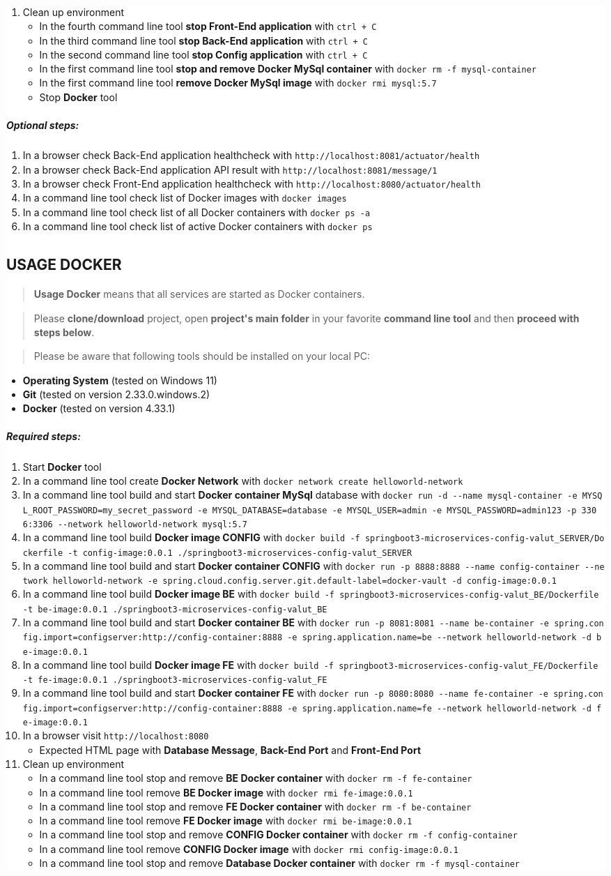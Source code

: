 1. Clean up environment 
     * In the fourth command line tool **stop Front-End application** with `ctrl + C`
     * In the third command line tool **stop Back-End application** with `ctrl + C`
     * In the second command line tool **stop Config application** with `ctrl + C`
     * In the first command line tool **stop and remove Docker MySql container** with `docker rm -f mysql-container`
     * In the first command line tool **remove Docker MySql image** with `docker rmi mysql:5.7`
     * Stop **Docker** tool

##### Optional steps:
1. In a browser check Back-End application healthcheck with `http://localhost:8081/actuator/health`
1. In a browser check Back-End application API result with `http://localhost:8081/message/1`
1. In a browser check Front-End application healthcheck with `http://localhost:8080/actuator/health`
1. In a command line tool check list of Docker images with `docker images`
1. In a command line tool check list of all Docker containers with `docker ps -a`
1. In a command line tool check list of active Docker containers with `docker ps`


USAGE DOCKER
------------

> **Usage Docker** means that all services are started as Docker containers. 

> Please **clone/download** project, open **project's main folder** in your favorite **command line tool** and then **proceed with steps below**.

> Please be aware that following tools should be installed on your local PC:  
* **Operating System** (tested on Windows 11)
* **Git** (tested on version 2.33.0.windows.2)
* **Docker** (tested on version 4.33.1)

##### Required steps:
1. Start **Docker** tool
1. In a command line tool create **Docker Network** with `docker network create helloworld-network`
1. In a command line tool build and start **Docker container MySql** database with `docker run -d --name mysql-container -e MYSQL_ROOT_PASSWORD=my_secret_password -e MYSQL_DATABASE=database -e MYSQL_USER=admin -e MYSQL_PASSWORD=admin123 -p 3306:3306 --network helloworld-network mysql:5.7`
1. In a command line tool build **Docker image CONFIG** with `docker build -f springboot3-microservices-config-valut_SERVER/Dockerfile -t config-image:0.0.1 ./springboot3-microservices-config-valut_SERVER`
1. In a command line tool build and start **Docker container CONFIG** with `docker run -p 8888:8888 --name config-container --network helloworld-network -e spring.cloud.config.server.git.default-label=docker-vault -d config-image:0.0.1`
1. In a command line tool build **Docker image BE** with `docker build -f springboot3-microservices-config-valut_BE/Dockerfile -t be-image:0.0.1 ./springboot3-microservices-config-valut_BE`
1. In a command line tool build and start **Docker container BE** with `docker run -p 8081:8081 --name be-container -e spring.config.import=configserver:http://config-container:8888 -e spring.application.name=be --network helloworld-network -d be-image:0.0.1`
1. In a command line tool build **Docker image FE** with `docker build -f springboot3-microservices-config-valut_FE/Dockerfile -t fe-image:0.0.1 ./springboot3-microservices-config-valut_FE`
1. In a command line tool build and start **Docker container FE** with `docker run -p 8080:8080 --name fe-container -e spring.config.import=configserver:http://config-container:8888 -e spring.application.name=fe --network helloworld-network -d fe-image:0.0.1`
1. In a browser visit `http://localhost:8080`
   * Expected HTML page with **Database Message**, **Back-End Port** and **Front-End Port**  
1. Clean up environment 
     * In a command line tool stop and remove **BE Docker container** with `docker rm -f fe-container`
     * In a command line tool remove **BE Docker image** with `docker rmi fe-image:0.0.1`
     * In a command line tool stop and remove **FE Docker container** with `docker rm -f be-container`
     * In a command line tool remove **FE Docker image** with `docker rmi be-image:0.0.1`
     * In a command line tool stop and remove **CONFIG Docker container** with `docker rm -f config-container`
     * In a command line tool remove **CONFIG Docker image** with `docker rmi config-image:0.0.1`
     * In a command line tool stop and remove **Database Docker container** with `docker rm -f mysql-container`